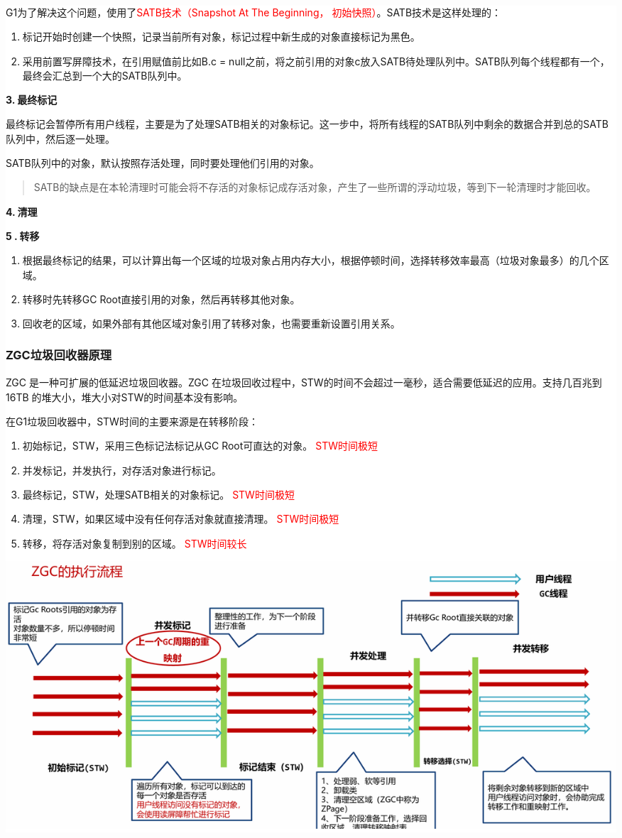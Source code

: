 G1为了解决这个问题，使用了<font color=red>SATB技术（Snapshot At The Beginning， 初始快照）</font>。SATB技术是这样处理的：

1. 标记开始时创建一个快照，记录当前所有对象，标记过程中新生成的对象直接标记为黑色。

2. 采用前置写屏障技术，在引用赋值前比如B.c = null之前，将之前引用的对象c放入SATB待处理队列中。SATB队列每个线程都有一个，最终会汇总到一个大的SATB队列中。
   
   

**3. 最终标记**

最终标记会暂停所有用户线程，主要是为了处理SATB相关的对象标记。这一步中，将所有线程的SATB队列中剩余的数据合并到总的SATB队列中，然后逐一处理。

SATB队列中的对象，默认按照存活处理，同时要处理他们引用的对象。

> SATB的缺点是在本轮清理时可能会将不存活的对象标记成存活对象，产生了一些所谓的浮动垃圾，等到下一轮清理时才能回收。



**4. 清理**



**5 . 转移**

1. 根据最终标记的结果，可以计算出每一个区域的垃圾对象占用内存大小，根据停顿时间，选择转移效率最高（垃圾对象最多）的几个区域。

2. 转移时先转移GC Root直接引用的对象，然后再转移其他对象。

3. 回收老的区域，如果外部有其他区域对象引用了转移对象，也需要重新设置引用关系。
   
   

### ZGC垃圾回收器原理

ZGC 是一种可扩展的低延迟垃圾回收器。ZGC 在垃圾回收过程中，STW的时间不会超过一毫秒，适合需要低延迟的应用。支持几百兆到16TB 的堆大小，堆大小对STW的时间基本没有影响。



在G1垃圾回收器中，STW时间的主要来源是在转移阶段：

1. 初始标记，STW，采用三色标记法标记从GC Root可直达的对象。 <font color=red>STW时间极短</font>

2. 并发标记，并发执行，对存活对象进行标记。

3. 最终标记，STW，处理SATB相关的对象标记。 <font color=red>STW时间极短</font>

4. 清理，STW，如果区域中没有任何存活对象就直接清理。 <font color=red>STW时间极短</font>

5. 转移，将存活对象复制到别的区域。 <font color=red>STW时间较长</font>
   
   

![56d50930-f498-4347-9dd0-8d084aae41f7](./images/56d50930-f498-4347-9dd0-8d084aae41f7.png)
